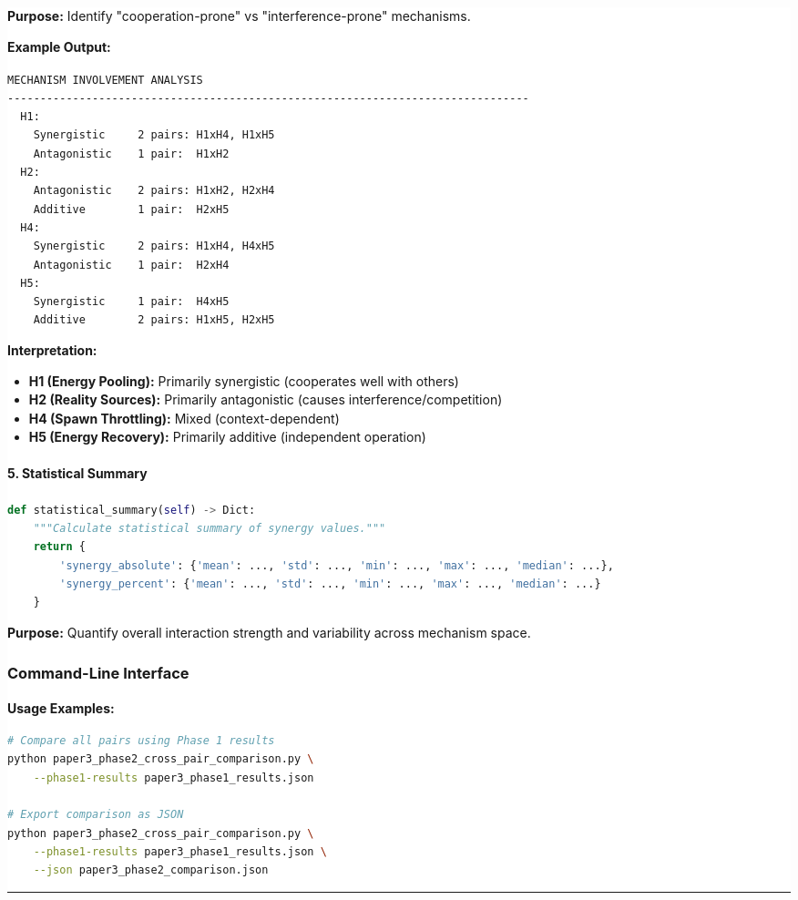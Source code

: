 **Purpose:** Identify "cooperation-prone" vs "interference-prone" mechanisms.

**Example Output:**
```
MECHANISM INVOLVEMENT ANALYSIS
--------------------------------------------------------------------------------
  H1:
    Synergistic     2 pairs: H1xH4, H1xH5
    Antagonistic    1 pair:  H1xH2
  H2:
    Antagonistic    2 pairs: H1xH2, H2xH4
    Additive        1 pair:  H2xH5
  H4:
    Synergistic     2 pairs: H1xH4, H4xH5
    Antagonistic    1 pair:  H2xH4
  H5:
    Synergistic     1 pair:  H4xH5
    Additive        2 pairs: H1xH5, H2xH5
```

**Interpretation:**
- **H1 (Energy Pooling):** Primarily synergistic (cooperates well with others)
- **H2 (Reality Sources):** Primarily antagonistic (causes interference/competition)
- **H4 (Spawn Throttling):** Mixed (context-dependent)
- **H5 (Energy Recovery):** Primarily additive (independent operation)

#### 5. Statistical Summary
```python
def statistical_summary(self) -> Dict:
    """Calculate statistical summary of synergy values."""
    return {
        'synergy_absolute': {'mean': ..., 'std': ..., 'min': ..., 'max': ..., 'median': ...},
        'synergy_percent': {'mean': ..., 'std': ..., 'min': ..., 'max': ..., 'median': ...}
    }
```

**Purpose:** Quantify overall interaction strength and variability across mechanism space.

### Command-Line Interface

**Usage Examples:**

```bash
# Compare all pairs using Phase 1 results
python paper3_phase2_cross_pair_comparison.py \
    --phase1-results paper3_phase1_results.json

# Export comparison as JSON
python paper3_phase2_cross_pair_comparison.py \
    --phase1-results paper3_phase1_results.json \
    --json paper3_phase2_comparison.json
```

---
